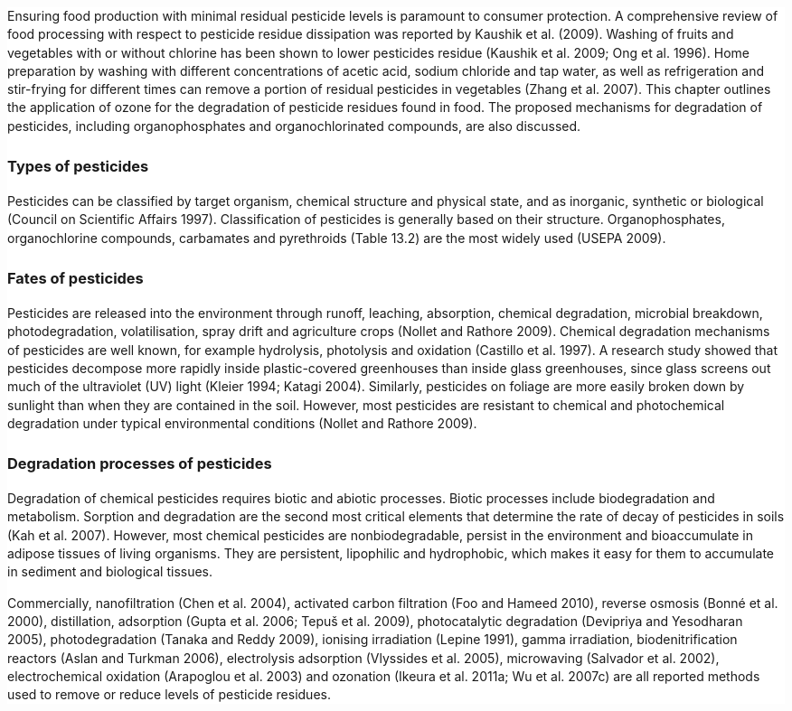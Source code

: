 Ensuring food production with minimal residual pesticide levels is
paramount to consumer protection. A comprehensive review of food
processing with respect to pesticide residue dissipation was reported by
Kaushik et al. (2009). Washing of fruits and vegetables with or without
chlorine has been shown to lower pesticides residue (Kaushik et al. 2009;
Ong et al. 1996). Home preparation by washing with different concentrations
of acetic acid, sodium chloride and tap water, as well as refrigeration
and stir-frying for different times can remove a portion of residual pesticides
in vegetables (Zhang et al. 2007). This chapter outlines the application of
ozone for the degradation of pesticide residues found in food. The proposed
mechanisms for degradation of pesticides, including organophosphates
and organochlorinated compounds, are also discussed.


### Types of pesticides

Pesticides can be classified by target organism, chemical structure and
physical state, and as inorganic, synthetic or biological (Council on Scientific
Affairs 1997). Classification of pesticides is generally based on their
structure. Organophosphates, organochlorine compounds, carbamates and
pyrethroids (Table 13.2) are the most widely used (USEPA 2009).

### Fates of pesticides

Pesticides are released into the environment through runoff, leaching,
absorption, chemical degradation, microbial breakdown, photodegradation,
volatilisation, spray drift and agriculture crops (Nollet and Rathore
2009). Chemical degradation mechanisms of pesticides are well known, for
example hydrolysis, photolysis and oxidation (Castillo et al. 1997).
A research study showed that pesticides decompose more rapidly inside
plastic-covered greenhouses than inside glass greenhouses, since glass
screens out much of the ultraviolet (UV) light (Kleier 1994; Katagi 2004).
Similarly, pesticides on foliage are more easily broken down by sunlight
than when they are contained in the soil. However, most pesticides are
resistant to chemical and photochemical degradation under typical environmental
conditions (Nollet and Rathore 2009).

### Degradation processes of pesticides

Degradation of chemical pesticides requires biotic and abiotic processes.
Biotic processes include biodegradation and metabolism. Sorption and
degradation are the second most critical elements that determine the rate of
decay of pesticides in soils (Kah et al. 2007). However, most chemical pesticides
are nonbiodegradable, persist in the environment and bioaccumulate
in adipose tissues of living organisms. They are persistent, lipophilic and
hydrophobic, which makes it easy for them to accumulate in sediment and
biological tissues.

Commercially, nanofiltration (Chen et al. 2004), activated carbon filtration
(Foo and Hameed 2010), reverse osmosis (Bonné et al. 2000), distillation,
adsorption (Gupta et al. 2006; Tepuš et al. 2009), photocatalytic degradation
(Devipriya and Yesodharan 2005), photodegradation (Tanaka and Reddy
2009), ionising irradiation (Lepine 1991), gamma irradiation, biodenitrification
reactors (Aslan and Turkman 2006), electrolysis adsorption (Vlyssides
et al. 2005), microwaving (Salvador et al. 2002), electrochemical oxidation
(Arapoglou et al. 2003) and ozonation (Ikeura et al. 2011a; Wu et al. 2007c) are
all reported methods used to remove or reduce levels of pesticide residues.
